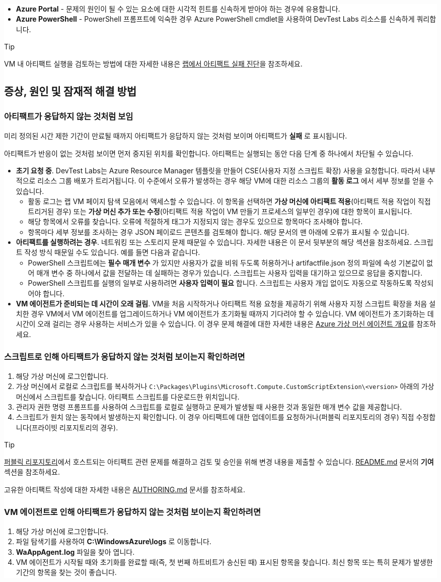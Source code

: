 - **Azure Portal** - 문제의 원인이 될 수 있는 요소에 대한 시각적 힌트를 신속하게 받아야 하는 경우에 유용합니다.
- **Azure PowerShell** - PowerShell 프롬프트에 익숙한 경우 Azure PowerShell cmdlet을 사용하여 DevTest Labs 리소스를 신속하게 쿼리합니다.

> [!TIP]
> VM 내 아티팩트 실행을 검토하는 방법에 대한 자세한 내용은 [랩에서 아티팩트 실패 진단](devtest-lab-troubleshoot-artifact-failure.md)을 참조하세요.

## <a name="symptoms-causes-and-potential-resolutions"></a>증상, 원인 및 잠재적 해결 방법 

### <a name="artifact-appears-to-stop-responding"></a>아티팩트가 응답하지 않는 것처럼 보임

미리 정의된 시간 제한 기간이 만료될 때까지 아티팩트가 응답하지 않는 것처럼 보이며 아티팩트가 **실패** 로 표시됩니다.

아티팩트가 반응이 없는 것처럼 보이면 먼저 중지된 위치를 확인합니다. 아티팩트는 실행되는 동안 다음 단계 중 하나에서 차단될 수 있습니다.

- **초기 요청 중**. DevTest Labs는 Azure Resource Manager 템플릿을 만들어 CSE(사용자 지정 스크립트 확장) 사용을 요청합니다. 따라서 내부적으로 리소스 그룹 배포가 트리거됩니다. 이 수준에서 오류가 발생하는 경우 해당 VM에 대한 리소스 그룹의 **활동 로그** 에서 세부 정보를 얻을 수 있습니다.  
    - 활동 로그는 랩 VM 페이지 탐색 모음에서 액세스할 수 있습니다. 이 항목을 선택하면 **가상 머신에 아티팩트 적용**(아티팩트 적용 작업이 직접 트리거된 경우) 또는 **가상 머신 추가 또는 수정**(아티팩트 적용 작업이 VM 만들기 프로세스의 일부인 경우)에 대한 항목이 표시됩니다.
    - 해당 항목에서 오류를 찾습니다. 오류에 적절하게 태그가 지정되지 않는 경우도 있으므로 항목마다 조사해야 합니다.
    - 항목마다 세부 정보를 조사하는 경우 JSON 페이로드 콘텐츠를 검토해야 합니다. 해당 문서의 맨 아래에 오류가 표시될 수 있습니다.
- **아티팩트를 실행하려는 경우**. 네트워킹 또는 스토리지 문제 때문일 수 있습니다. 자세한 내용은 이 문서 뒷부분의 해당 섹션을 참조하세요. 스크립트 작성 방식 때문일 수도 있습니다. 예를 들면 다음과 같습니다.
    - PowerShell 스크립트에는 **필수 매개 변수** 가 있지만 사용자가 값을 비워 두도록 허용하거나 artifactfile.json 정의 파일에 속성 기본값이 없어 매개 변수 중 하나에서 값을 전달하는 데 실패하는 경우가 있습니다. 스크립트는 사용자 입력을 대기하고 있으므로 응답을 중지합니다.
    - PowerShell 스크립트를 실행의 일부로 사용하려면 **사용자 입력이 필요** 합니다. 스크립트는 사용자 개입 없이도 자동으로 작동하도록 작성되어야 합니다.
- **VM 에이전트가 준비되는 데 시간이 오래 걸림**. VM을 처음 시작하거나 아티팩트 적용 요청을 제공하기 위해 사용자 지정 스크립트 확장을 처음 설치한 경우 VM에서 VM 에이전트를 업그레이드하거나 VM 에이전트가 초기화될 때까지 기다려야 할 수 있습니다. VM 에이전트가 초기화하는 데 시간이 오래 걸리는 경우 사용하는 서비스가 있을 수 있습니다. 이 경우 문제 해결에 대한 자세한 내용은 [Azure 가상 머신 에이전트 개요](../virtual-machines/extensions/agent-windows.md)를 참조하세요.

### <a name="to-verify-if-the-artifact-appears-to-stop-responding-because-of-the-script"></a>스크립트로 인해 아티팩트가 응답하지 않는 것처럼 보이는지 확인하려면

1. 해당 가상 머신에 로그인합니다.
2. 가상 머신에서 로컬로 스크립트를 복사하거나 `C:\Packages\Plugins\Microsoft.Compute.CustomScriptExtension\<version>` 아래의 가상 머신에서 스크립트를 찾습니다. 아티팩트 스크립트를 다운로드한 위치입니다.
3. 관리자 권한 명령 프롬프트를 사용하여 스크립트를 로컬로 실행하고 문제가 발생될 때 사용한 것과 동일한 매개 변수 값을 제공합니다.
4. 스크립트가 원치 않는 동작에서 발생하는지 확인합니다. 이 경우 아티팩트에 대한 업데이트를 요청하거나(퍼블릭 리포지토리의 경우) 직접 수정합니다(프라이빗 리포지토리의 경우).

> [!TIP]
> [퍼블릭 리포지토리](https://github.com/Azure/azure-devtestlab)에서 호스트되는 아티팩트 관련 문제를 해결하고 검토 및 승인을 위해 변경 내용을 제출할 수 있습니다. [README.md](https://github.com/Azure/azure-devtestlab/blob/master/Artifacts/README.md) 문서의 **기여** 섹션을 참조하세요.
> 
> 고유한 아티팩트 작성에 대한 자세한 내용은 [AUTHORING.md](https://github.com/Azure/azure-devtestlab/blob/master/Artifacts/AUTHORING.md) 문서를 참조하세요.

### <a name="to-verify-if-the-artifact-appears-to-stop-responding-because-of-the-vm-agent"></a>VM 에이전트로 인해 아티팩트가 응답하지 않는 것처럼 보이는지 확인하려면
1. 해당 가상 머신에 로그인합니다.
2. 파일 탐색기를 사용하여 **C:\WindowsAzure\logs** 로 이동합니다.
3. **WaAppAgent.log** 파일을 찾아 엽니다.
4. VM 에이전트가 시작될 때와 초기화를 완료할 때(즉, 첫 번째 하트비트가 송신된 때) 표시된 항목을 찾습니다. 최신 항목 또는 특히 문제가 발생한 기간의 항목을 찾는 것이 좋습니다.

